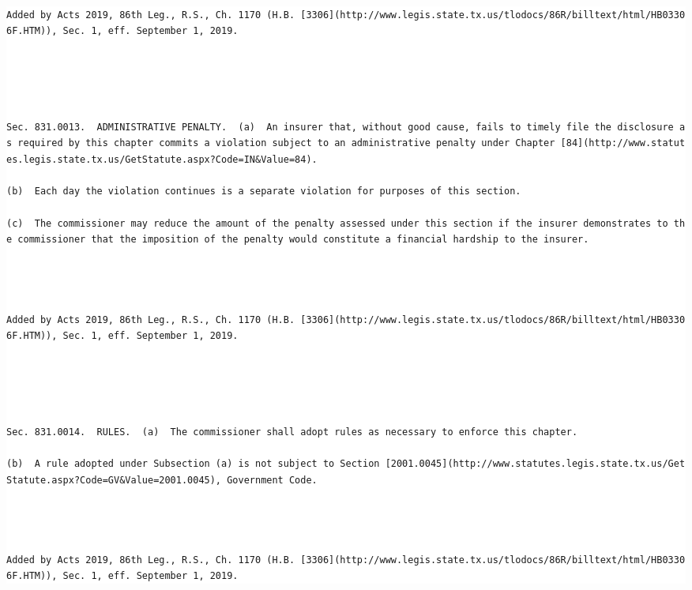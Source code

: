     
    
    
    Added by Acts 2019, 86th Leg., R.S., Ch. 1170 (H.B. [3306](http://www.legis.state.tx.us/tlodocs/86R/billtext/html/HB03306F.HTM)), Sec. 1, eff. September 1, 2019.
    
    
    
    
    
    Sec. 831.0013.  ADMINISTRATIVE PENALTY.  (a)  An insurer that, without good cause, fails to timely file the disclosure as required by this chapter commits a violation subject to an administrative penalty under Chapter [84](http://www.statutes.legis.state.tx.us/GetStatute.aspx?Code=IN&Value=84).
    
    (b)  Each day the violation continues is a separate violation for purposes of this section.
    
    (c)  The commissioner may reduce the amount of the penalty assessed under this section if the insurer demonstrates to the commissioner that the imposition of the penalty would constitute a financial hardship to the insurer.
    
    
    
    
    Added by Acts 2019, 86th Leg., R.S., Ch. 1170 (H.B. [3306](http://www.legis.state.tx.us/tlodocs/86R/billtext/html/HB03306F.HTM)), Sec. 1, eff. September 1, 2019.
    
    
    
    
    
    Sec. 831.0014.  RULES.  (a)  The commissioner shall adopt rules as necessary to enforce this chapter.
    
    (b)  A rule adopted under Subsection (a) is not subject to Section [2001.0045](http://www.statutes.legis.state.tx.us/GetStatute.aspx?Code=GV&Value=2001.0045), Government Code.
    
    
    
    
    Added by Acts 2019, 86th Leg., R.S., Ch. 1170 (H.B. [3306](http://www.legis.state.tx.us/tlodocs/86R/billtext/html/HB03306F.HTM)), Sec. 1, eff. September 1, 2019.
    
    
    
    
    				
